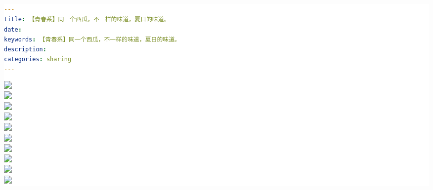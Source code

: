 ```yaml
---
title: 【青春系】同一个西瓜，不一样的味道，夏日的味道。
date: 
keywords: 【青春系】同一个西瓜，不一样的味道，夏日的味道。
description: 
categories: sharing
---
```

<td class="t_f" id="postmessage_26751">


<img aid="9106" class="zoom" data-cf-modified-2478604ca933b29f6bfc7f1c-="" file="data/attachment/forum/201307/24/222614ugo4z1555b5w5jo3.jpg" id="aimg_9106" inpost="1" onclick="" onmouseover="" src="http://www.flw.ph/data/attachment/forum/201307/24/222614ugo4z1555b5w5jo3.jpg" width="500" zoomfile="data/attachment/forum/201307/24/222614ugo4z1555b5w5jo3.jpg"/>


<br/>

<img aid="9107" class="zoom" data-cf-modified-2478604ca933b29f6bfc7f1c-="" file="data/attachment/forum/201307/24/222617dnhr6nljaj6ynhrz.jpg" id="aimg_9107" inpost="1" onclick="" onmouseover="" src="http://www.flw.ph/data/attachment/forum/201307/24/222617dnhr6nljaj6ynhrz.jpg" width="500" zoomfile="data/attachment/forum/201307/24/222617dnhr6nljaj6ynhrz.jpg"/>


<br/>

<img aid="9108" class="zoom" data-cf-modified-2478604ca933b29f6bfc7f1c-="" file="data/attachment/forum/201307/24/222618utgg2ki8gkzpmrtp.jpg" id="aimg_9108" inpost="1" onclick="" onmouseover="" src="http://www.flw.ph/data/attachment/forum/201307/24/222618utgg2ki8gkzpmrtp.jpg" width="500" zoomfile="data/attachment/forum/201307/24/222618utgg2ki8gkzpmrtp.jpg"/>


<br/>

<img aid="9109" class="zoom" data-cf-modified-2478604ca933b29f6bfc7f1c-="" file="data/attachment/forum/201307/24/222620gyhhojvm5ju1yhzt.jpg" id="aimg_9109" inpost="1" onclick="" onmouseover="" src="http://www.flw.ph/data/attachment/forum/201307/24/222620gyhhojvm5ju1yhzt.jpg" width="500" zoomfile="data/attachment/forum/201307/24/222620gyhhojvm5ju1yhzt.jpg"/>


<br/>

<img aid="9110" class="zoom" data-cf-modified-2478604ca933b29f6bfc7f1c-="" file="data/attachment/forum/201307/24/222622igmc2000iitxwmk1.jpg" id="aimg_9110" inpost="1" onclick="" onmouseover="" src="http://www.flw.ph/data/attachment/forum/201307/24/222622igmc2000iitxwmk1.jpg" width="500" zoomfile="data/attachment/forum/201307/24/222622igmc2000iitxwmk1.jpg"/>


<br/>

<img aid="9111" class="zoom" data-cf-modified-2478604ca933b29f6bfc7f1c-="" file="data/attachment/forum/201307/24/222623jgx52n6pp3h4qfhg.jpg" id="aimg_9111" inpost="1" onclick="" onmouseover="" src="http://www.flw.ph/data/attachment/forum/201307/24/222623jgx52n6pp3h4qfhg.jpg" width="500" zoomfile="data/attachment/forum/201307/24/222623jgx52n6pp3h4qfhg.jpg"/>


<br/>

<img aid="9112" class="zoom" data-cf-modified-2478604ca933b29f6bfc7f1c-="" file="data/attachment/forum/201307/24/222625behuu8e51kkj3tde.jpg" id="aimg_9112" inpost="1" onclick="" onmouseover="" src="http://www.flw.ph/data/attachment/forum/201307/24/222625behuu8e51kkj3tde.jpg" width="500" zoomfile="data/attachment/forum/201307/24/222625behuu8e51kkj3tde.jpg"/>


<br/>

<img aid="9113" class="zoom" data-cf-modified-2478604ca933b29f6bfc7f1c-="" file="data/attachment/forum/201307/24/222632co79899iz9o97s1q.jpg" id="aimg_9113" inpost="1" onclick="" onmouseover="" src="http://www.flw.ph/data/attachment/forum/201307/24/222632co79899iz9o97s1q.jpg" width="500" zoomfile="data/attachment/forum/201307/24/222632co79899iz9o97s1q.jpg"/>


<br/>

<img aid="9114" class="zoom" data-cf-modified-2478604ca933b29f6bfc7f1c-="" file="data/attachment/forum/201307/24/222637v7ses7d5cdj55x47.jpg" id="aimg_9114" inpost="1" onclick="" onmouseover="" src="http://www.flw.ph/data/attachment/forum/201307/24/222637v7ses7d5cdj55x47.jpg" width="500" zoomfile="data/attachment/forum/201307/24/222637v7ses7d5cdj55x47.jpg"/>


<br/>

<img aid="9115" class="zoom" data-cf-modified-2478604ca933b29f6bfc7f1c-="" file="data/attachment/forum/201307/24/222639xfi03gjri3lhqjhn.jpg" id="aimg_9115" inpost="1" onclick="" onmouseover="" src="http://www.flw.ph/data/attachment/forum/201307/24/222639xfi03gjri3lhqjhn.jpg" width="500" zoomfile="data/attachment/forum/201307/24/222639xfi03gjri3lhqjhn.jpg"/>
